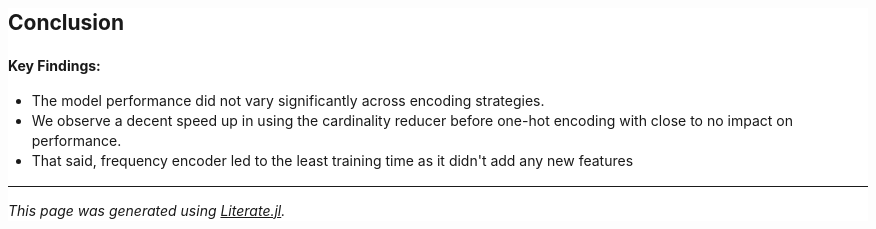 ## Conclusion

**Key Findings:**
- The model performance did not vary significantly across encoding strategies.
- We observe a decent speed up in using the cardinality reducer before one-hot encoding with close to no impact on performance.
- That said, frequency encoder led to the least training time as it didn't add any new features

---

*This page was generated using [Literate.jl](https://github.com/fredrikekre/Literate.jl).*

